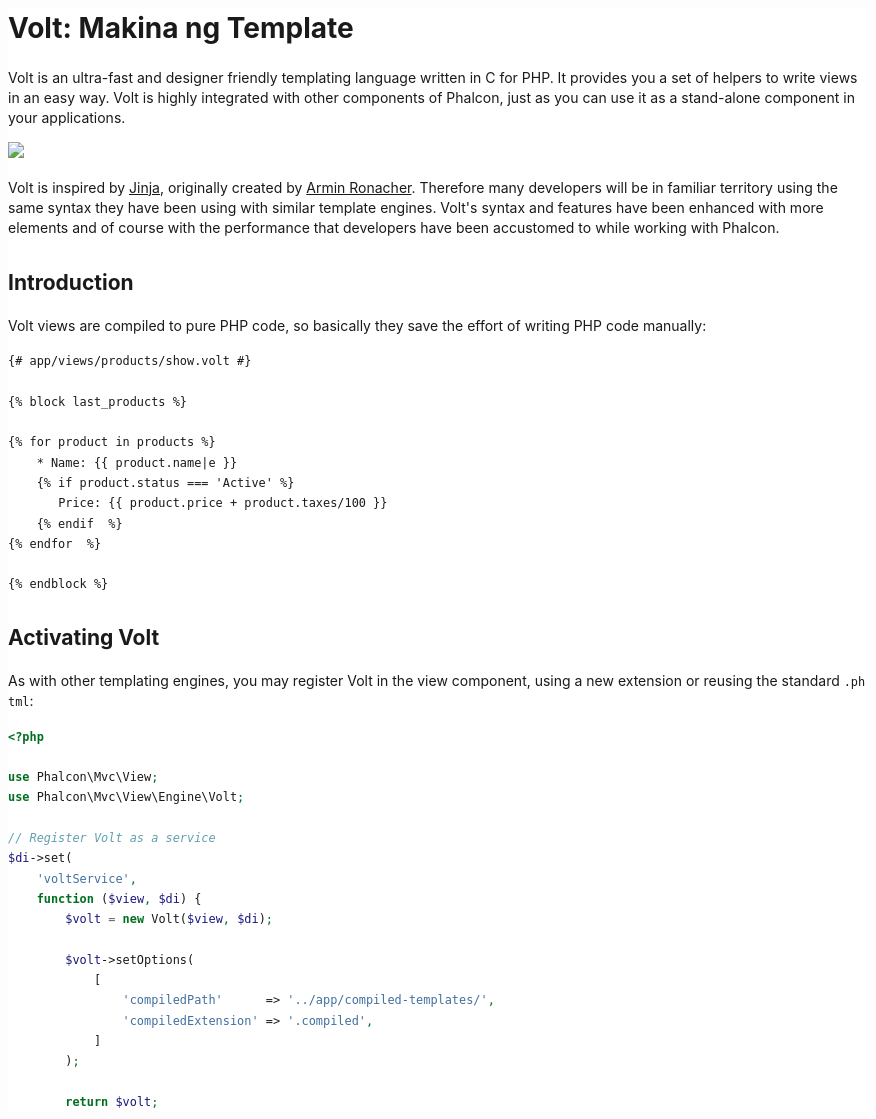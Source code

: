 <a name='overview'></a>

# Volt: Makina ng Template

Volt is an ultra-fast and designer friendly templating language written in C for PHP. It provides you a set of helpers to write views in an easy way. Volt is highly integrated with other components of Phalcon, just as you can use it as a stand-alone component in your applications.

![](/images/content/volt.jpg)

Volt is inspired by [Jinja](http://jinja.pocoo.org/), originally created by [Armin Ronacher](https://github.com/mitsuhiko). Therefore many developers will be in familiar territory using the same syntax they have been using with similar template engines. Volt's syntax and features have been enhanced with more elements and of course with the performance that developers have been accustomed to while working with Phalcon.

<a name='introduction'></a>

## Introduction

Volt views are compiled to pure PHP code, so basically they save the effort of writing PHP code manually:

```twig
{# app/views/products/show.volt #}

{% block last_products %}

{% for product in products %}
    * Name: {{ product.name|e }}
    {% if product.status === 'Active' %}
       Price: {{ product.price + product.taxes/100 }}
    {% endif  %}
{% endfor  %}

{% endblock %}
```

<a name='setup'></a>

## Activating Volt

As with other templating engines, you may register Volt in the view component, using a new extension or reusing the standard `.phtml`:

```php
<?php

use Phalcon\Mvc\View;
use Phalcon\Mvc\View\Engine\Volt;

// Register Volt as a service
$di->set(
    'voltService',
    function ($view, $di) {
        $volt = new Volt($view, $di);

        $volt->setOptions(
            [
                'compiledPath'      => '../app/compiled-templates/',
                'compiledExtension' => '.compiled',
            ]
        );

        return $volt;
```